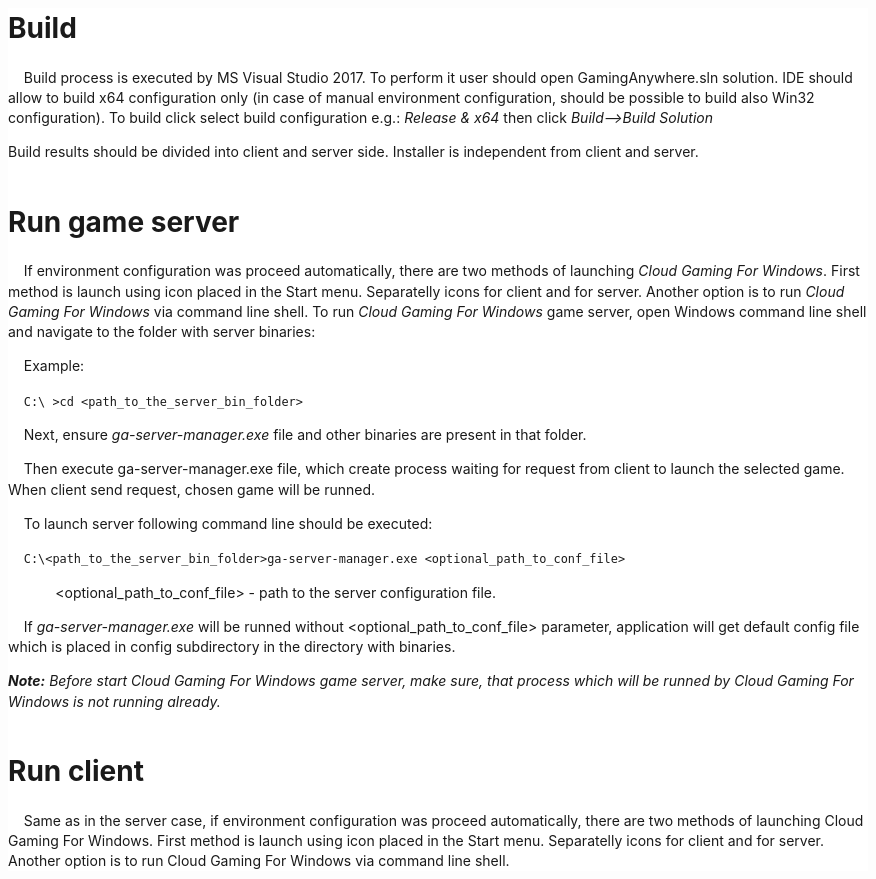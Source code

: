 # Build

&nbsp;&nbsp;&nbsp;&nbsp;Build process is executed by MS Visual Studio 2017. To perform it user should open GamingAnywhere.sln solution. IDE should allow to build x64 configuration only (in case of manual environment configuration, should be possible to build also Win32 configuration). To build click select build configuration e.g.:
*Release & x64*
then click *Build-->Build Solution*

Build results should be divided into client and server side. Installer is independent from client and server.

# Run game server

&nbsp;&nbsp;&nbsp;&nbsp;If environment configuration was proceed automatically, there are two methods of launching *Cloud Gaming For Windows*. First method is launch using icon placed in the Start menu. Separatelly icons for client and for server. Another option is to run *Cloud Gaming For Windows* via command line shell.
To run *Cloud Gaming For Windows* game server, open Windows command line shell and navigate to the folder with server binaries:

&nbsp;&nbsp;&nbsp;&nbsp;Example:

&nbsp;&nbsp;&nbsp;&nbsp;``C:\ >cd <path_to_the_server_bin_folder>``

&nbsp;&nbsp;&nbsp;&nbsp;Next, ensure *ga-server-manager.exe* file and other binaries are present in that folder.

&nbsp;&nbsp;&nbsp;&nbsp;Then execute ga-server-manager.exe file, which create process waiting for request from client to launch the selected game. When client send request, chosen game will be runned. 

&nbsp;&nbsp;&nbsp;&nbsp;To launch server following command line should be executed:

&nbsp;&nbsp;&nbsp;&nbsp;``C:\<path_to_the_server_bin_folder>ga-server-manager.exe <optional_path_to_conf_file>``

&nbsp;&nbsp;&nbsp;&nbsp;&nbsp;&nbsp;&nbsp;&nbsp;&nbsp;&nbsp;&nbsp;&nbsp;<optional_path_to_conf_file> - path to the server configuration file.

&nbsp;&nbsp;&nbsp;&nbsp;If *ga-server-manager.exe* will be runned without <optional_path_to_conf_file> parameter, application will get default config file which is placed in config subdirectory in the directory with binaries.

***Note:** Before start *Cloud Gaming For Windows* game server, make sure, that process which will be runned by *Cloud Gaming For Windows* is not running already.*

# Run client

&nbsp;&nbsp;&nbsp;&nbsp;Same as in the server case, if environment configuration was proceed automatically, 
there are two methods of launching Cloud Gaming For Windows. First method is launch using icon placed in the Start menu. 
Separatelly icons for client and for server. Another option is to run Cloud Gaming For Windows via command line shell.
